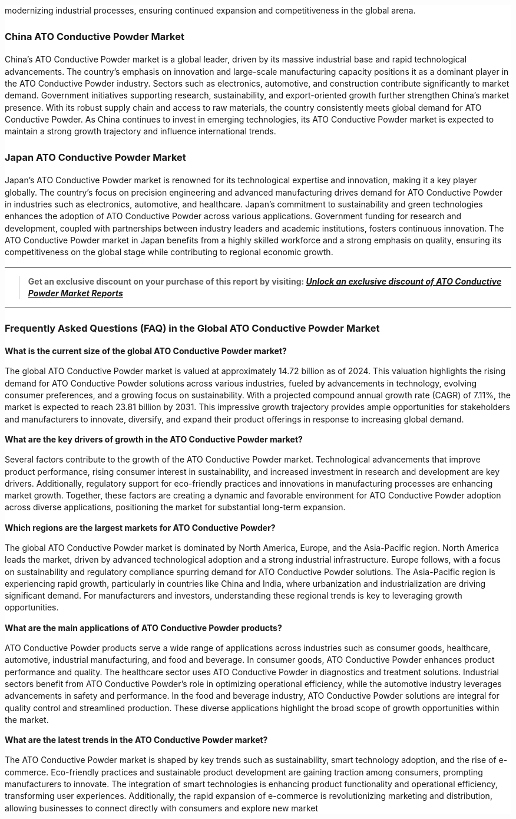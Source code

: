 modernizing industrial processes, ensuring continued expansion and competitiveness in the global arena.</p><h3>China ATO Conductive Powder Market</h3><p>China&rsquo;s ATO Conductive Powder market is a global leader, driven by its massive industrial base and rapid technological advancements. The country&rsquo;s emphasis on innovation and large-scale manufacturing capacity positions it as a dominant player in the ATO Conductive Powder industry. Sectors such as electronics, automotive, and construction contribute significantly to market demand. Government initiatives supporting research, sustainability, and export-oriented growth further strengthen China&rsquo;s market presence. With its robust supply chain and access to raw materials, the country consistently meets global demand for ATO Conductive Powder. As China continues to invest in emerging technologies, its ATO Conductive Powder market is expected to maintain a strong growth trajectory and influence international trends.</p><h3>Japan ATO Conductive Powder Market</h3><p>Japan&rsquo;s ATO Conductive Powder market is renowned for its technological expertise and innovation, making it a key player globally. The country&rsquo;s focus on precision engineering and advanced manufacturing drives demand for ATO Conductive Powder in industries such as electronics, automotive, and healthcare. Japan&rsquo;s commitment to sustainability and green technologies enhances the adoption of ATO Conductive Powder across various applications. Government funding for research and development, coupled with partnerships between industry leaders and academic institutions, fosters continuous innovation. The ATO Conductive Powder market in Japan benefits from a highly skilled workforce and a strong emphasis on quality, ensuring its competitiveness on the global stage while contributing to regional economic growth.</p><hr /><blockquote><p><strong>Get an exclusive discount on your purchase of this report by visiting: <em><a href="://marketresearchpulse.com/ask-for-discount/106859?utm_source=Github&amp;utm_medium=0116">Unlock an exclusive discount of ATO Conductive Powder Market Reports</a></em>&nbsp;</strong></p></blockquote><hr /><h3>Frequently Asked Questions (FAQ) in the Global ATO Conductive Powder Market</h3><p><strong>What is the current size of the global ATO Conductive Powder market?</strong></p><p>The global ATO Conductive Powder market is valued at approximately 14.72 billion as of 2024. This valuation highlights the rising demand for ATO Conductive Powder solutions across various industries, fueled by advancements in technology, evolving consumer preferences, and a growing focus on sustainability. With a projected compound annual growth rate (CAGR) of 7.11%, the market is expected to reach 23.81 billion by 2031. This impressive growth trajectory provides ample opportunities for stakeholders and manufacturers to innovate, diversify, and expand their product offerings in response to increasing global demand.</p><p><strong>What are the key drivers of growth in the ATO Conductive Powder market?</strong></p><p>Several factors contribute to the growth of the ATO Conductive Powder market. Technological advancements that improve product performance, rising consumer interest in sustainability, and increased investment in research and development are key drivers. Additionally, regulatory support for eco-friendly practices and innovations in manufacturing processes are enhancing market growth. Together, these factors are creating a dynamic and favorable environment for ATO Conductive Powder adoption across diverse applications, positioning the market for substantial long-term expansion.</p><p><strong>Which regions are the largest markets for ATO Conductive Powder?</strong></p><p>The global ATO Conductive Powder market is dominated by North America, Europe, and the Asia-Pacific region. North America leads the market, driven by advanced technological adoption and a strong industrial infrastructure. Europe follows, with a focus on sustainability and regulatory compliance spurring demand for ATO Conductive Powder solutions. The Asia-Pacific region is experiencing rapid growth, particularly in countries like China and India, where urbanization and industrialization are driving significant demand. For manufacturers and investors, understanding these regional trends is key to leveraging growth opportunities.</p><p><strong>What are the main applications of ATO Conductive Powder products?</strong></p><p>ATO Conductive Powder products serve a wide range of applications across industries such as consumer goods, healthcare, automotive, industrial manufacturing, and food and beverage. In consumer goods, ATO Conductive Powder enhances product performance and quality. The healthcare sector uses ATO Conductive Powder in diagnostics and treatment solutions. Industrial sectors benefit from ATO Conductive Powder&rsquo;s role in optimizing operational efficiency, while the automotive industry leverages advancements in safety and performance. In the food and beverage industry, ATO Conductive Powder solutions are integral for quality control and streamlined production. These diverse applications highlight the broad scope of growth opportunities within the market.</p><p><strong>What are the latest trends in the ATO Conductive Powder market?</strong></p><p>The ATO Conductive Powder market is shaped by key trends such as sustainability, smart technology adoption, and the rise of e-commerce. Eco-friendly practices and sustainable product development are gaining traction among consumers, prompting manufacturers to innovate. The integration of smart technologies is enhancing product functionality and operational efficiency, transforming user experiences. Additionally, the rapid expansion of e-commerce is revolutionizing marketing and distribution, allowing businesses to connect directly with consumers and explore new market